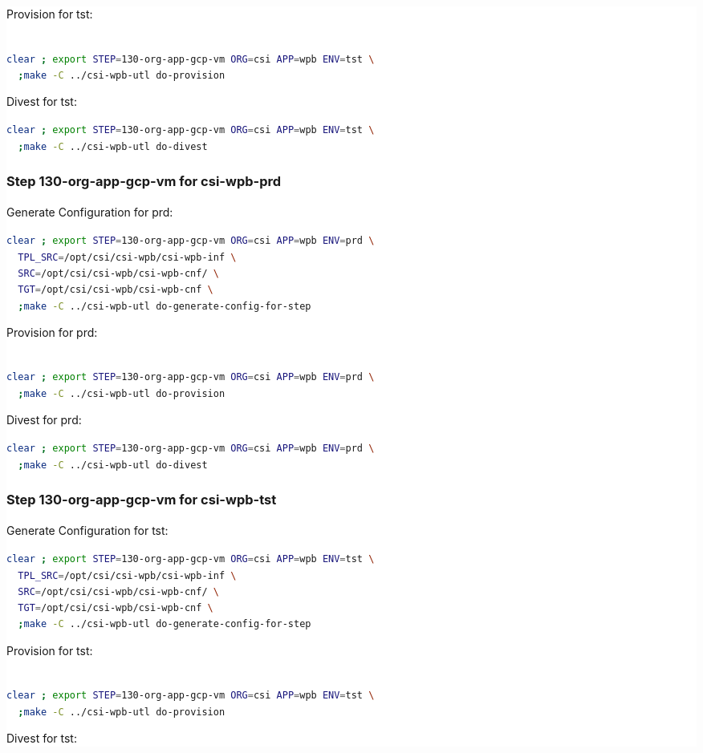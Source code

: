 Provision for tst:
```bash

clear ; export STEP=130-org-app-gcp-vm ORG=csi APP=wpb ENV=tst \
  ;make -C ../csi-wpb-utl do-provision 
``` 
Divest for tst:

```bash
clear ; export STEP=130-org-app-gcp-vm ORG=csi APP=wpb ENV=tst \
  ;make -C ../csi-wpb-utl do-divest  

```

### Step 130-org-app-gcp-vm for csi-wpb-prd

Generate Configuration for prd:
```bash
clear ; export STEP=130-org-app-gcp-vm ORG=csi APP=wpb ENV=prd \
  TPL_SRC=/opt/csi/csi-wpb/csi-wpb-inf \
  SRC=/opt/csi/csi-wpb/csi-wpb-cnf/ \
  TGT=/opt/csi/csi-wpb/csi-wpb-cnf \
  ;make -C ../csi-wpb-utl do-generate-config-for-step
``` 

Provision for prd:
```bash

clear ; export STEP=130-org-app-gcp-vm ORG=csi APP=wpb ENV=prd \
  ;make -C ../csi-wpb-utl do-provision 
``` 
Divest for prd:

```bash
clear ; export STEP=130-org-app-gcp-vm ORG=csi APP=wpb ENV=prd \
  ;make -C ../csi-wpb-utl do-divest 

```

### Step 130-org-app-gcp-vm for csi-wpb-tst

Generate Configuration for tst:
```bash
clear ; export STEP=130-org-app-gcp-vm ORG=csi APP=wpb ENV=tst \
  TPL_SRC=/opt/csi/csi-wpb/csi-wpb-inf \
  SRC=/opt/csi/csi-wpb/csi-wpb-cnf/ \
  TGT=/opt/csi/csi-wpb/csi-wpb-cnf \
  ;make -C ../csi-wpb-utl do-generate-config-for-step
``` 

Provision for tst:
```bash

clear ; export STEP=130-org-app-gcp-vm ORG=csi APP=wpb ENV=tst \
  ;make -C ../csi-wpb-utl do-provision 
``` 
Divest for tst:
